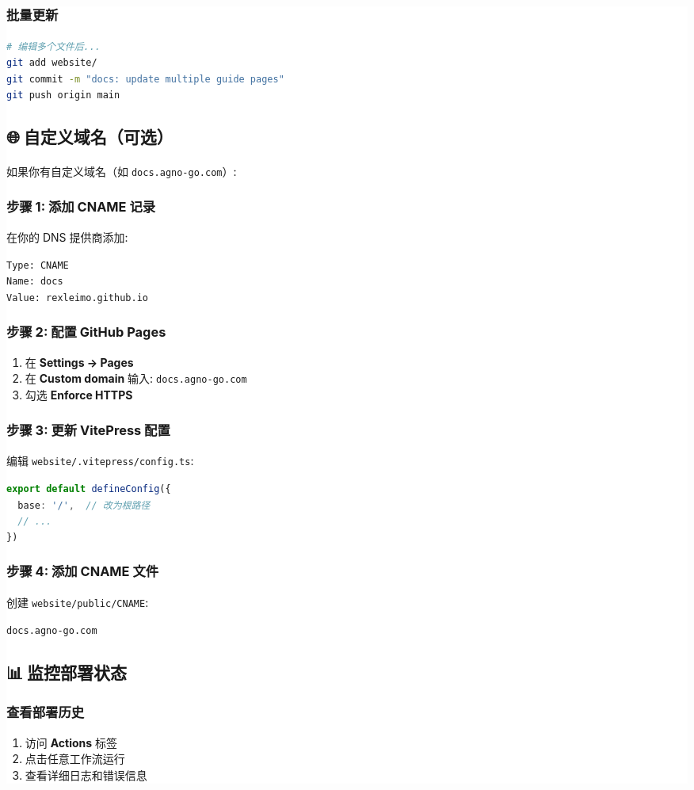 ### 批量更新

```bash
# 编辑多个文件后...
git add website/
git commit -m "docs: update multiple guide pages"
git push origin main
```

## 🌐 自定义域名（可选）

如果你有自定义域名（如 `docs.agno-go.com`）:

### 步骤 1: 添加 CNAME 记录

在你的 DNS 提供商添加:

```
Type: CNAME
Name: docs
Value: rexleimo.github.io
```

### 步骤 2: 配置 GitHub Pages

1. 在 **Settings → Pages**
2. 在 **Custom domain** 输入: `docs.agno-go.com`
3. 勾选 **Enforce HTTPS**

### 步骤 3: 更新 VitePress 配置

编辑 `website/.vitepress/config.ts`:

```ts
export default defineConfig({
  base: '/',  // 改为根路径
  // ...
})
```

### 步骤 4: 添加 CNAME 文件

创建 `website/public/CNAME`:

```
docs.agno-go.com
```

## 📊 监控部署状态

### 查看部署历史

1. 访问 **Actions** 标签
2. 点击任意工作流运行
3. 查看详细日志和错误信息
